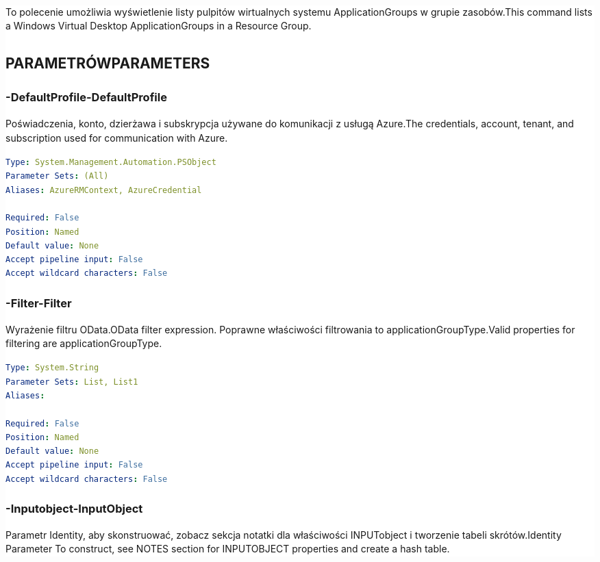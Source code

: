 <span data-ttu-id="e12dd-115">To polecenie umożliwia wyświetlenie listy pulpitów wirtualnych systemu ApplicationGroups w grupie zasobów.</span><span class="sxs-lookup"><span data-stu-id="e12dd-115">This command lists a Windows Virtual Desktop ApplicationGroups in a Resource Group.</span></span>

## <span data-ttu-id="e12dd-116">PARAMETRÓW</span><span class="sxs-lookup"><span data-stu-id="e12dd-116">PARAMETERS</span></span>

### <span data-ttu-id="e12dd-117">-DefaultProfile</span><span class="sxs-lookup"><span data-stu-id="e12dd-117">-DefaultProfile</span></span>
<span data-ttu-id="e12dd-118">Poświadczenia, konto, dzierżawa i subskrypcja używane do komunikacji z usługą Azure.</span><span class="sxs-lookup"><span data-stu-id="e12dd-118">The credentials, account, tenant, and subscription used for communication with Azure.</span></span>

```yaml
Type: System.Management.Automation.PSObject
Parameter Sets: (All)
Aliases: AzureRMContext, AzureCredential

Required: False
Position: Named
Default value: None
Accept pipeline input: False
Accept wildcard characters: False
```

### <span data-ttu-id="e12dd-119">-Filter</span><span class="sxs-lookup"><span data-stu-id="e12dd-119">-Filter</span></span>
<span data-ttu-id="e12dd-120">Wyrażenie filtru OData.</span><span class="sxs-lookup"><span data-stu-id="e12dd-120">OData filter expression.</span></span>
<span data-ttu-id="e12dd-121">Poprawne właściwości filtrowania to applicationGroupType.</span><span class="sxs-lookup"><span data-stu-id="e12dd-121">Valid properties for filtering are applicationGroupType.</span></span>

```yaml
Type: System.String
Parameter Sets: List, List1
Aliases:

Required: False
Position: Named
Default value: None
Accept pipeline input: False
Accept wildcard characters: False
```

### <span data-ttu-id="e12dd-122">-Inputobject</span><span class="sxs-lookup"><span data-stu-id="e12dd-122">-InputObject</span></span>
<span data-ttu-id="e12dd-123">Parametr Identity, aby skonstruować, zobacz sekcja notatki dla właściwości INPUTobject i tworzenie tabeli skrótów.</span><span class="sxs-lookup"><span data-stu-id="e12dd-123">Identity Parameter To construct, see NOTES section for INPUTOBJECT properties and create a hash table.</span></span>
